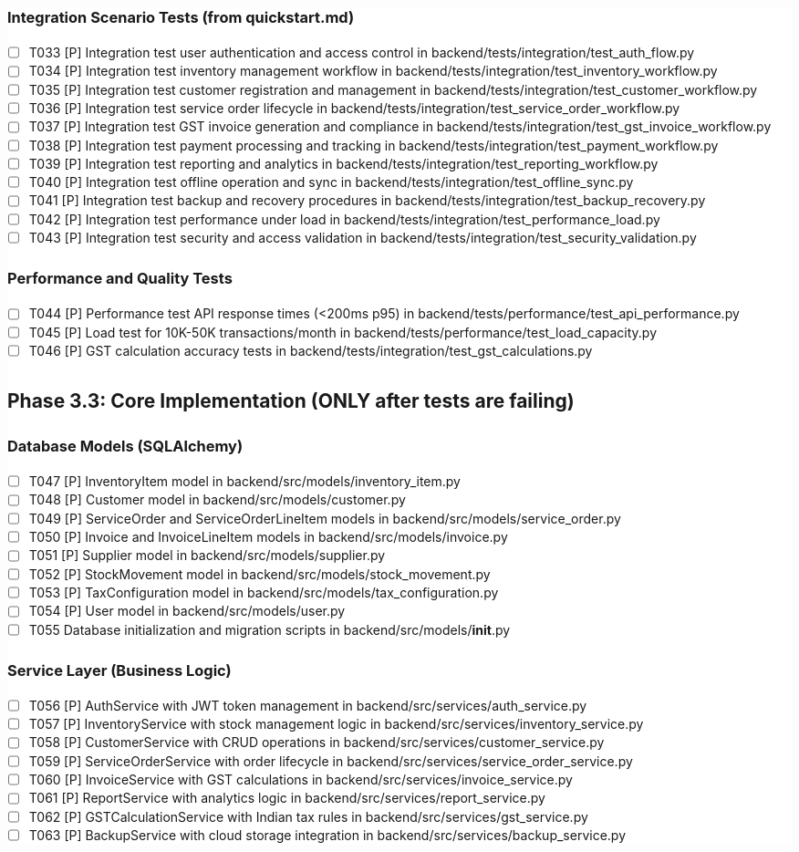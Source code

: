 ### Integration Scenario Tests (from quickstart.md)

- [ ] T033 [P] Integration test user authentication and access control in backend/tests/integration/test_auth_flow.py
- [ ] T034 [P] Integration test inventory management workflow in backend/tests/integration/test_inventory_workflow.py
- [ ] T035 [P] Integration test customer registration and management in backend/tests/integration/test_customer_workflow.py
- [ ] T036 [P] Integration test service order lifecycle in backend/tests/integration/test_service_order_workflow.py
- [ ] T037 [P] Integration test GST invoice generation and compliance in backend/tests/integration/test_gst_invoice_workflow.py
- [ ] T038 [P] Integration test payment processing and tracking in backend/tests/integration/test_payment_workflow.py
- [ ] T039 [P] Integration test reporting and analytics in backend/tests/integration/test_reporting_workflow.py
- [ ] T040 [P] Integration test offline operation and sync in backend/tests/integration/test_offline_sync.py
- [ ] T041 [P] Integration test backup and recovery procedures in backend/tests/integration/test_backup_recovery.py
- [ ] T042 [P] Integration test performance under load in backend/tests/integration/test_performance_load.py
- [ ] T043 [P] Integration test security and access validation in backend/tests/integration/test_security_validation.py

### Performance and Quality Tests

- [ ] T044 [P] Performance test API response times (<200ms p95) in backend/tests/performance/test_api_performance.py
- [ ] T045 [P] Load test for 10K-50K transactions/month in backend/tests/performance/test_load_capacity.py
- [ ] T046 [P] GST calculation accuracy tests in backend/tests/integration/test_gst_calculations.py

## Phase 3.3: Core Implementation (ONLY after tests are failing)

### Database Models (SQLAlchemy)

- [ ] T047 [P] InventoryItem model in backend/src/models/inventory_item.py
- [ ] T048 [P] Customer model in backend/src/models/customer.py
- [ ] T049 [P] ServiceOrder and ServiceOrderLineItem models in backend/src/models/service_order.py
- [ ] T050 [P] Invoice and InvoiceLineItem models in backend/src/models/invoice.py
- [ ] T051 [P] Supplier model in backend/src/models/supplier.py
- [ ] T052 [P] StockMovement model in backend/src/models/stock_movement.py
- [ ] T053 [P] TaxConfiguration model in backend/src/models/tax_configuration.py
- [ ] T054 [P] User model in backend/src/models/user.py
- [ ] T055 Database initialization and migration scripts in backend/src/models/**init**.py

### Service Layer (Business Logic)

- [ ] T056 [P] AuthService with JWT token management in backend/src/services/auth_service.py
- [ ] T057 [P] InventoryService with stock management logic in backend/src/services/inventory_service.py
- [ ] T058 [P] CustomerService with CRUD operations in backend/src/services/customer_service.py
- [ ] T059 [P] ServiceOrderService with order lifecycle in backend/src/services/service_order_service.py
- [ ] T060 [P] InvoiceService with GST calculations in backend/src/services/invoice_service.py
- [ ] T061 [P] ReportService with analytics logic in backend/src/services/report_service.py
- [ ] T062 [P] GSTCalculationService with Indian tax rules in backend/src/services/gst_service.py
- [ ] T063 [P] BackupService with cloud storage integration in backend/src/services/backup_service.py
